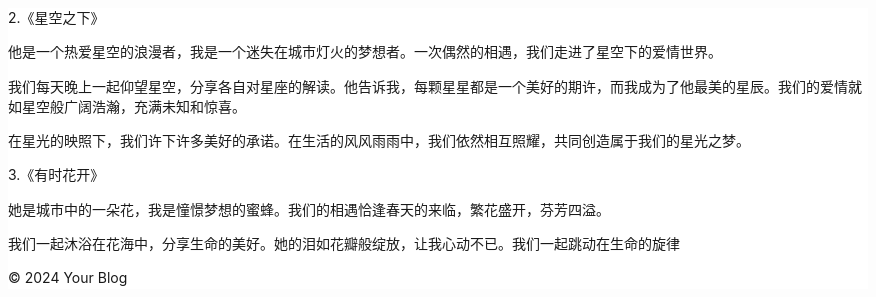 2.《星空之下》<br/>

他是一个热爱星空的浪漫者，我是一个迷失在城市灯火的梦想者。一次偶然的相遇，我们走进了星空下的爱情世界。

我们每天晚上一起仰望星空，分享各自对星座的解读。他告诉我，每颗星星都是一个美好的期许，而我成为了他最美的星辰。我们的爱情就如星空般广阔浩瀚，充满未知和惊喜。

在星光的映照下，我们许下许多美好的承诺。在生活的风风雨雨中，我们依然相互照耀，共同创造属于我们的星光之梦。<br/>

3.《有时花开》<br/>

她是城市中的一朵花，我是憧憬梦想的蜜蜂。我们的相遇恰逢春天的来临，繁花盛开，芬芳四溢。

我们一起沐浴在花海中，分享生命的美好。她的泪如花瓣般绽放，让我心动不已。我们一起跳动在生命的旋律</p>
    </section>
    <footer>
        <p>&copy; 2024 Your Blog</p>
    </footer>
</body>
</html>
